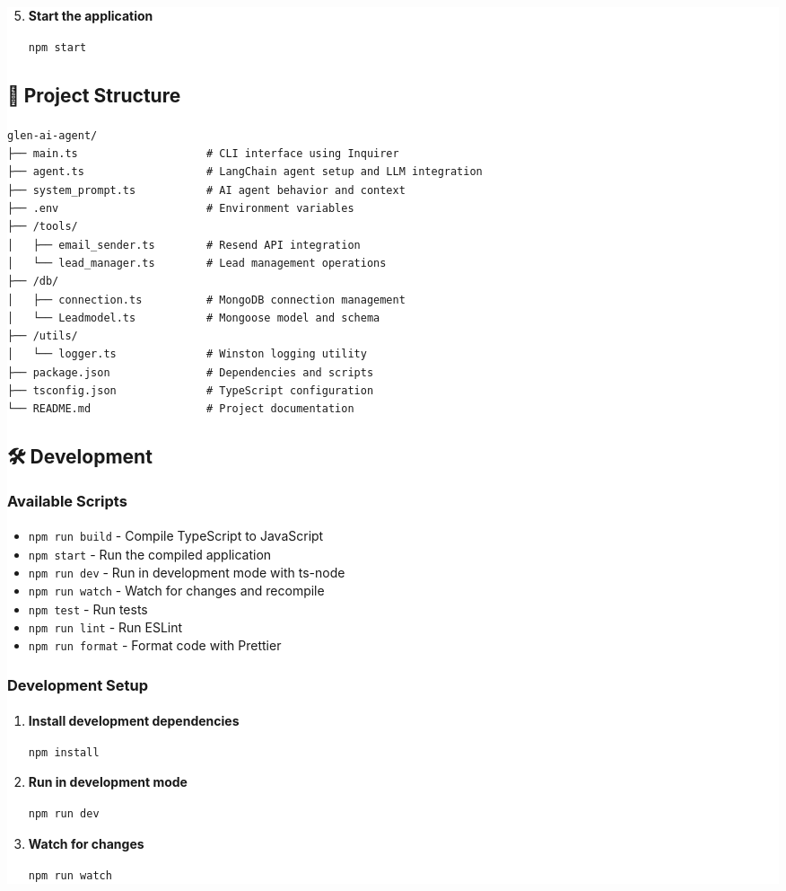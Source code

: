 5. **Start the application**
   ```bash
   npm start
   ```

## 📁 Project Structure

```
glen-ai-agent/
├── main.ts                    # CLI interface using Inquirer
├── agent.ts                   # LangChain agent setup and LLM integration
├── system_prompt.ts           # AI agent behavior and context
├── .env                       # Environment variables
├── /tools/
│   ├── email_sender.ts        # Resend API integration
│   └── lead_manager.ts        # Lead management operations
├── /db/
│   ├── connection.ts          # MongoDB connection management
│   └── Leadmodel.ts           # Mongoose model and schema
├── /utils/
│   └── logger.ts              # Winston logging utility
├── package.json               # Dependencies and scripts
├── tsconfig.json              # TypeScript configuration
└── README.md                  # Project documentation
```

## 🛠️ Development

### Available Scripts

- `npm run build` - Compile TypeScript to JavaScript
- `npm start` - Run the compiled application
- `npm run dev` - Run in development mode with ts-node
- `npm run watch` - Watch for changes and recompile
- `npm test` - Run tests
- `npm run lint` - Run ESLint
- `npm run format` - Format code with Prettier

### Development Setup

1. **Install development dependencies**
   ```bash
   npm install
   ```

2. **Run in development mode**
   ```bash
   npm run dev
   ```

3. **Watch for changes**
   ```bash
   npm run watch
   ```
